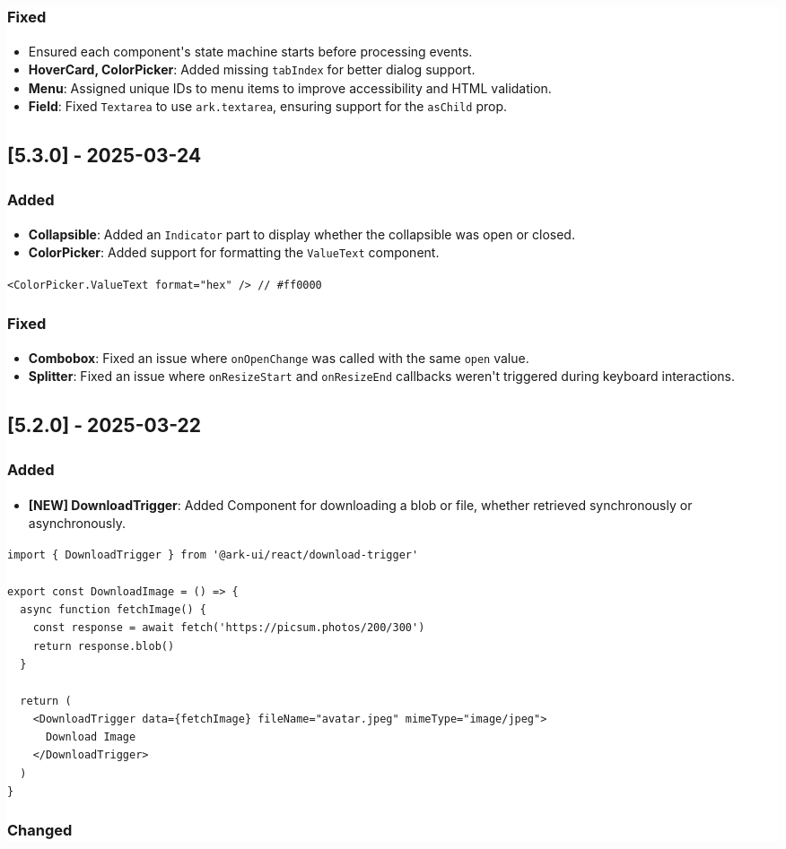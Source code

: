 ### Fixed

- Ensured each component's state machine starts before processing events.
- **HoverCard, ColorPicker**: Added missing `tabIndex` for better dialog support.
- **Menu**: Assigned unique IDs to menu items to improve accessibility and HTML validation.
- **Field**: Fixed `Textarea` to use `ark.textarea`, ensuring support for the `asChild` prop.

## [5.3.0] - 2025-03-24

### Added

- **Collapsible**: Added an `Indicator` part to display whether the collapsible was open or closed.
- **ColorPicker**: Added support for formatting the `ValueText` component.

```tsx
<ColorPicker.ValueText format="hex" /> // #ff0000
```

### Fixed

- **Combobox**: Fixed an issue where `onOpenChange` was called with the same `open` value.
- **Splitter**: Fixed an issue where `onResizeStart` and `onResizeEnd` callbacks weren't triggered during keyboard
  interactions.

## [5.2.0] - 2025-03-22

### Added

- **[NEW] DownloadTrigger**: Added Component for downloading a blob or file, whether retrieved synchronously or
  asynchronously.

```tsx
import { DownloadTrigger } from '@ark-ui/react/download-trigger'

export const DownloadImage = () => {
  async function fetchImage() {
    const response = await fetch('https://picsum.photos/200/300')
    return response.blob()
  }

  return (
    <DownloadTrigger data={fetchImage} fileName="avatar.jpeg" mimeType="image/jpeg">
      Download Image
    </DownloadTrigger>
  )
}
```

### Changed
